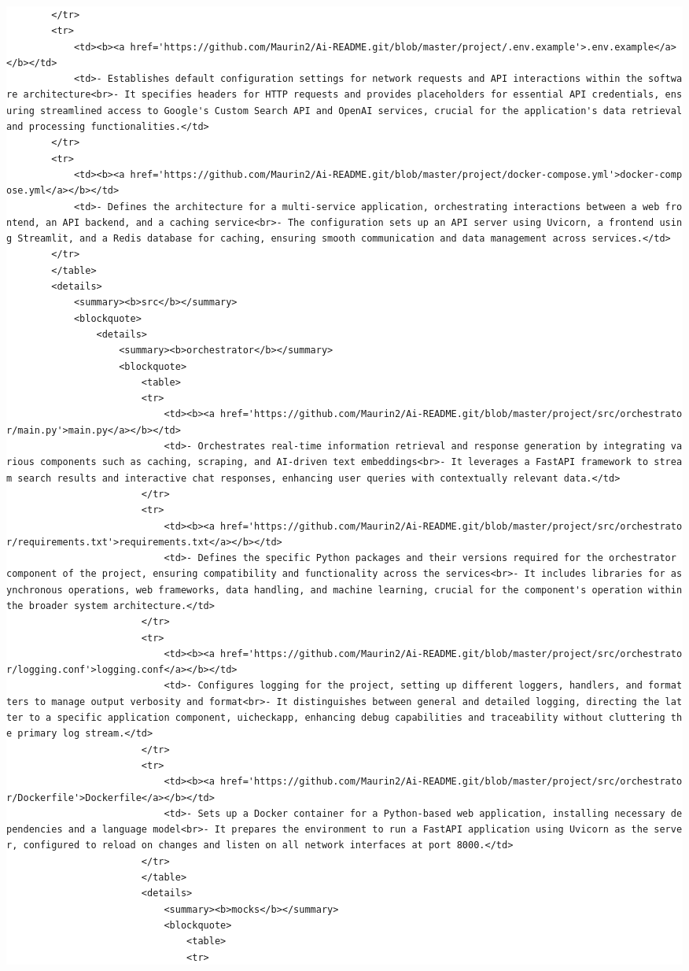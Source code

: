 			</tr>
			<tr>
				<td><b><a href='https://github.com/Maurin2/Ai-README.git/blob/master/project/.env.example'>.env.example</a></b></td>
				<td>- Establishes default configuration settings for network requests and API interactions within the software architecture<br>- It specifies headers for HTTP requests and provides placeholders for essential API credentials, ensuring streamlined access to Google's Custom Search API and OpenAI services, crucial for the application's data retrieval and processing functionalities.</td>
			</tr>
			<tr>
				<td><b><a href='https://github.com/Maurin2/Ai-README.git/blob/master/project/docker-compose.yml'>docker-compose.yml</a></b></td>
				<td>- Defines the architecture for a multi-service application, orchestrating interactions between a web frontend, an API backend, and a caching service<br>- The configuration sets up an API server using Uvicorn, a frontend using Streamlit, and a Redis database for caching, ensuring smooth communication and data management across services.</td>
			</tr>
			</table>
			<details>
				<summary><b>src</b></summary>
				<blockquote>
					<details>
						<summary><b>orchestrator</b></summary>
						<blockquote>
							<table>
							<tr>
								<td><b><a href='https://github.com/Maurin2/Ai-README.git/blob/master/project/src/orchestrator/main.py'>main.py</a></b></td>
								<td>- Orchestrates real-time information retrieval and response generation by integrating various components such as caching, scraping, and AI-driven text embeddings<br>- It leverages a FastAPI framework to stream search results and interactive chat responses, enhancing user queries with contextually relevant data.</td>
							</tr>
							<tr>
								<td><b><a href='https://github.com/Maurin2/Ai-README.git/blob/master/project/src/orchestrator/requirements.txt'>requirements.txt</a></b></td>
								<td>- Defines the specific Python packages and their versions required for the orchestrator component of the project, ensuring compatibility and functionality across the services<br>- It includes libraries for asynchronous operations, web frameworks, data handling, and machine learning, crucial for the component's operation within the broader system architecture.</td>
							</tr>
							<tr>
								<td><b><a href='https://github.com/Maurin2/Ai-README.git/blob/master/project/src/orchestrator/logging.conf'>logging.conf</a></b></td>
								<td>- Configures logging for the project, setting up different loggers, handlers, and formatters to manage output verbosity and format<br>- It distinguishes between general and detailed logging, directing the latter to a specific application component, uicheckapp, enhancing debug capabilities and traceability without cluttering the primary log stream.</td>
							</tr>
							<tr>
								<td><b><a href='https://github.com/Maurin2/Ai-README.git/blob/master/project/src/orchestrator/Dockerfile'>Dockerfile</a></b></td>
								<td>- Sets up a Docker container for a Python-based web application, installing necessary dependencies and a language model<br>- It prepares the environment to run a FastAPI application using Uvicorn as the server, configured to reload on changes and listen on all network interfaces at port 8000.</td>
							</tr>
							</table>
							<details>
								<summary><b>mocks</b></summary>
								<blockquote>
									<table>
									<tr>